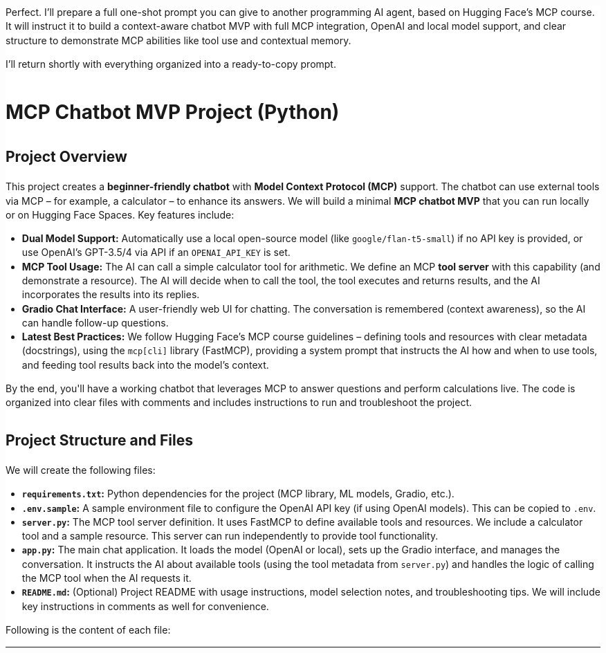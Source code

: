 Perfect. I’ll prepare a full one-shot prompt you can give to another programming AI agent, based on Hugging Face’s MCP course. It will instruct it to build a context-aware chatbot MVP with full MCP integration, OpenAI and local model support, and clear structure to demonstrate MCP abilities like tool use and contextual memory.

I’ll return shortly with everything organized into a ready-to-copy prompt.


# MCP Chatbot MVP Project (Python)

## Project Overview

This project creates a **beginner-friendly chatbot** with **Model Context Protocol (MCP)** support. The chatbot can use external tools via MCP – for example, a calculator – to enhance its answers. We will build a minimal **MCP chatbot MVP** that you can run locally or on Hugging Face Spaces. Key features include:

* **Dual Model Support:** Automatically use a local open-source model (like `google/flan-t5-small`) if no API key is provided, or use OpenAI’s GPT-3.5/4 via API if an `OPENAI_API_KEY` is set.
* **MCP Tool Usage:** The AI can call a simple calculator tool for arithmetic. We define an MCP **tool server** with this capability (and demonstrate a resource). The AI will decide when to call the tool, the tool executes and returns results, and the AI incorporates the results into its replies.
* **Gradio Chat Interface:** A user-friendly web UI for chatting. The conversation is remembered (context awareness), so the AI can handle follow-up questions.
* **Latest Best Practices:** We follow Hugging Face’s MCP course guidelines – defining tools and resources with clear metadata (docstrings), using the `mcp[cli]` library (FastMCP), providing a system prompt that instructs the AI how and when to use tools, and feeding tool results back into the model’s context.

By the end, you'll have a working chatbot that leverages MCP to answer questions and perform calculations live. The code is organized into clear files with comments and includes instructions to run and troubleshoot the project.

## Project Structure and Files

We will create the following files:

* **`requirements.txt`:** Python dependencies for the project (MCP library, ML models, Gradio, etc.).
* **`.env.sample`:** A sample environment file to configure the OpenAI API key (if using OpenAI models). This can be copied to `.env`.
* **`server.py`:** The MCP tool server definition. It uses FastMCP to define available tools and resources. We include a calculator tool and a sample resource. This server can run independently to provide tool functionality.
* **`app.py`:** The main chat application. It loads the model (OpenAI or local), sets up the Gradio interface, and manages the conversation. It instructs the AI about available tools (using the tool metadata from `server.py`) and handles the logic of calling the MCP tool when the AI requests it.
* **`README.md`:** (Optional) Project README with usage instructions, model selection notes, and troubleshooting tips. We will include key instructions in comments as well for convenience.

Following is the content of each file:

---
